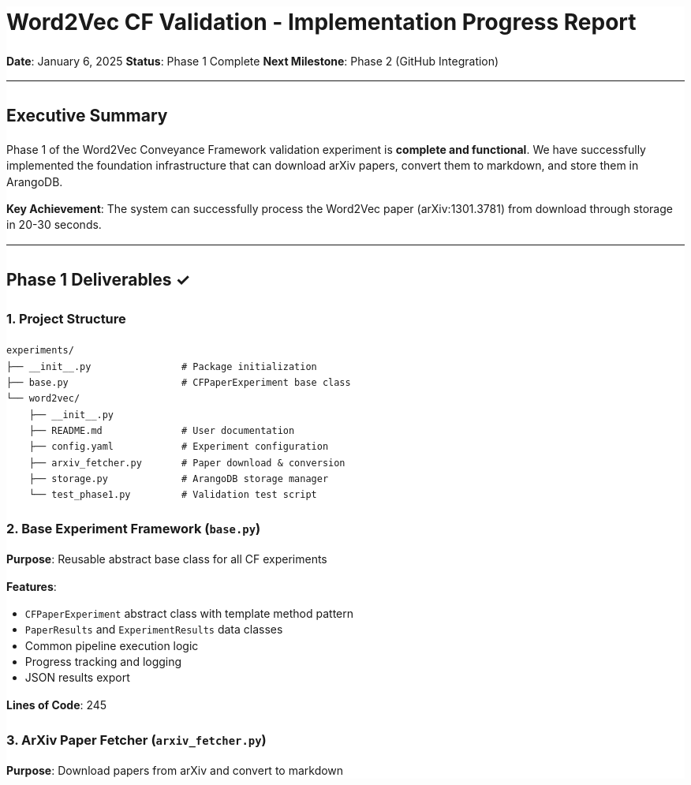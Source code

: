 # Word2Vec CF Validation - Implementation Progress Report

**Date**: January 6, 2025
**Status**: Phase 1 Complete
**Next Milestone**: Phase 2 (GitHub Integration)

---

## Executive Summary

Phase 1 of the Word2Vec Conveyance Framework validation experiment is **complete and functional**. We have successfully implemented the foundation infrastructure that can download arXiv papers, convert them to markdown, and store them in ArangoDB.

**Key Achievement**: The system can successfully process the Word2Vec paper (arXiv:1301.3781) from download through storage in 20-30 seconds.

---

## Phase 1 Deliverables ✓

### 1. Project Structure
```
experiments/
├── __init__.py                # Package initialization
├── base.py                    # CFPaperExperiment base class
└── word2vec/
    ├── __init__.py
    ├── README.md              # User documentation
    ├── config.yaml            # Experiment configuration
    ├── arxiv_fetcher.py       # Paper download & conversion
    ├── storage.py             # ArangoDB storage manager
    └── test_phase1.py         # Validation test script
```

### 2. Base Experiment Framework (`base.py`)

**Purpose**: Reusable abstract base class for all CF experiments

**Features**:
- `CFPaperExperiment` abstract class with template method pattern
- `PaperResults` and `ExperimentResults` data classes
- Common pipeline execution logic
- Progress tracking and logging
- JSON results export

**Lines of Code**: 245

### 3. ArXiv Paper Fetcher (`arxiv_fetcher.py`)

**Purpose**: Download papers from arXiv and convert to markdown
